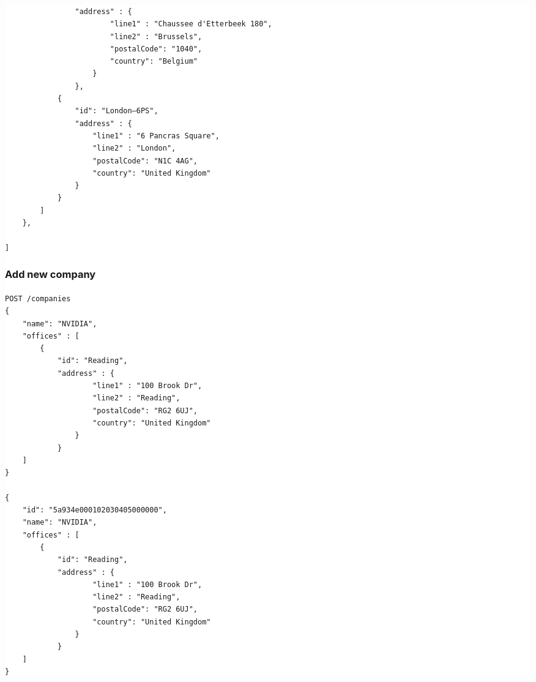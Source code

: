 ```http
                "address" : {
                        "line1" : "Chaussee d'Etterbeek 180",
                        "line2" : "Brussels",
                        "postalCode": "1040",
                        "country": "Belgium"
                    }
                },
            {
                "id": "London–6PS",
                "address" : {
                    "line1" : "6 Pancras Square",
                    "line2" : "London",
                    "postalCode": "N1C 4AG",
                    "country": "United Kingdom"
                }
            }
        ]
    },
    
]
```

### Add new company

```http
POST /companies
{
    "name": "NVIDIA",
    "offices" : [
        {
            "id": "Reading",
            "address" : {
                    "line1" : "100 Brook Dr",
                    "line2" : "Reading",
                    "postalCode": "RG2 6UJ",
                    "country": "United Kingdom"
                }
            }
    ]
}

{
    "id": "5a934e000102030405000000",
    "name": "NVIDIA",
    "offices" : [
        {
            "id": "Reading",
            "address" : {
                    "line1" : "100 Brook Dr",
                    "line2" : "Reading",
                    "postalCode": "RG2 6UJ",
                    "country": "United Kingdom"
                }
            }
    ]
}
```
